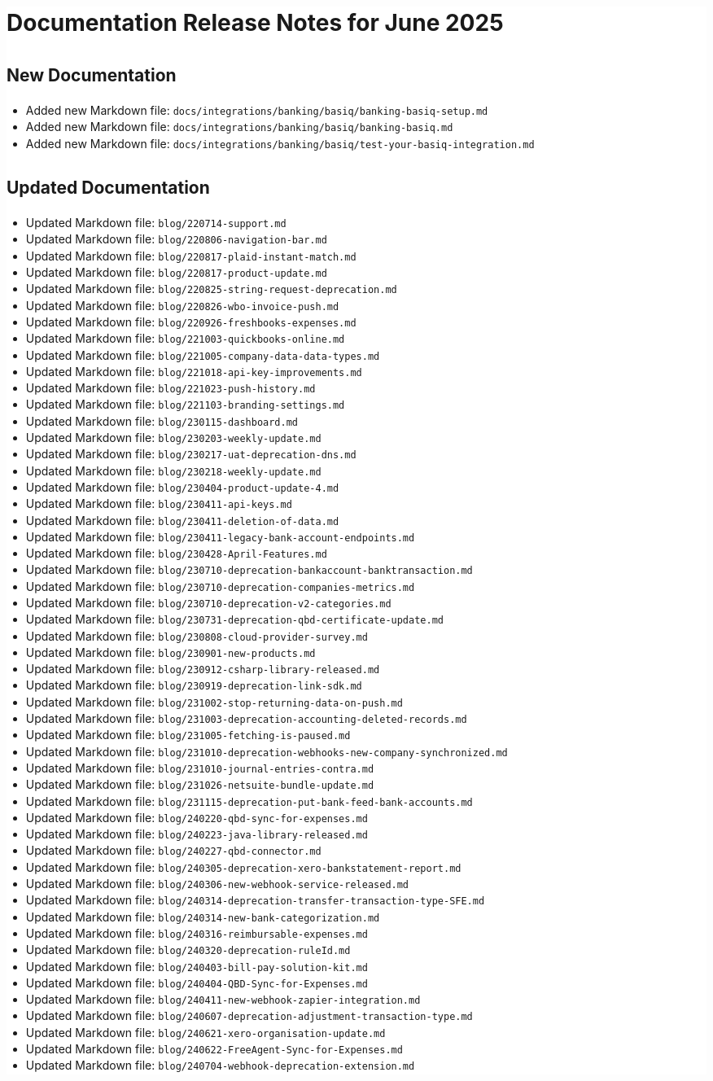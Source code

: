 # Documentation Release Notes for June 2025

## New Documentation

- Added new Markdown file: `docs/integrations/banking/basiq/banking-basiq-setup.md`
- Added new Markdown file: `docs/integrations/banking/basiq/banking-basiq.md`
- Added new Markdown file: `docs/integrations/banking/basiq/test-your-basiq-integration.md`

## Updated Documentation

- Updated Markdown file: `blog/220714-support.md`
- Updated Markdown file: `blog/220806-navigation-bar.md`
- Updated Markdown file: `blog/220817-plaid-instant-match.md`
- Updated Markdown file: `blog/220817-product-update.md`
- Updated Markdown file: `blog/220825-string-request-deprecation.md`
- Updated Markdown file: `blog/220826-wbo-invoice-push.md`
- Updated Markdown file: `blog/220926-freshbooks-expenses.md`
- Updated Markdown file: `blog/221003-quickbooks-online.md`
- Updated Markdown file: `blog/221005-company-data-data-types.md`
- Updated Markdown file: `blog/221018-api-key-improvements.md`
- Updated Markdown file: `blog/221023-push-history.md`
- Updated Markdown file: `blog/221103-branding-settings.md`
- Updated Markdown file: `blog/230115-dashboard.md`
- Updated Markdown file: `blog/230203-weekly-update.md`
- Updated Markdown file: `blog/230217-uat-deprecation-dns.md`
- Updated Markdown file: `blog/230218-weekly-update.md`
- Updated Markdown file: `blog/230404-product-update-4.md`
- Updated Markdown file: `blog/230411-api-keys.md`
- Updated Markdown file: `blog/230411-deletion-of-data.md`
- Updated Markdown file: `blog/230411-legacy-bank-account-endpoints.md`
- Updated Markdown file: `blog/230428-April-Features.md`
- Updated Markdown file: `blog/230710-deprecation-bankaccount-banktransaction.md`
- Updated Markdown file: `blog/230710-deprecation-companies-metrics.md`
- Updated Markdown file: `blog/230710-deprecation-v2-categories.md`
- Updated Markdown file: `blog/230731-deprecation-qbd-certificate-update.md`
- Updated Markdown file: `blog/230808-cloud-provider-survey.md`
- Updated Markdown file: `blog/230901-new-products.md`
- Updated Markdown file: `blog/230912-csharp-library-released.md`
- Updated Markdown file: `blog/230919-deprecation-link-sdk.md`
- Updated Markdown file: `blog/231002-stop-returning-data-on-push.md`
- Updated Markdown file: `blog/231003-deprecation-accounting-deleted-records.md`
- Updated Markdown file: `blog/231005-fetching-is-paused.md`
- Updated Markdown file: `blog/231010-deprecation-webhooks-new-company-synchronized.md`
- Updated Markdown file: `blog/231010-journal-entries-contra.md`
- Updated Markdown file: `blog/231026-netsuite-bundle-update.md`
- Updated Markdown file: `blog/231115-deprecation-put-bank-feed-bank-accounts.md`
- Updated Markdown file: `blog/240220-qbd-sync-for-expenses.md`
- Updated Markdown file: `blog/240223-java-library-released.md`
- Updated Markdown file: `blog/240227-qbd-connector.md`
- Updated Markdown file: `blog/240305-deprecation-xero-bankstatement-report.md`
- Updated Markdown file: `blog/240306-new-webhook-service-released.md`
- Updated Markdown file: `blog/240314-deprecation-transfer-transaction-type-SFE.md`
- Updated Markdown file: `blog/240314-new-bank-categorization.md`
- Updated Markdown file: `blog/240316-reimbursable-expenses.md`
- Updated Markdown file: `blog/240320-deprecation-ruleId.md`
- Updated Markdown file: `blog/240403-bill-pay-solution-kit.md`
- Updated Markdown file: `blog/240404-QBD-Sync-for-Expenses.md`
- Updated Markdown file: `blog/240411-new-webhook-zapier-integration.md`
- Updated Markdown file: `blog/240607-deprecation-adjustment-transaction-type.md`
- Updated Markdown file: `blog/240621-xero-organisation-update.md`
- Updated Markdown file: `blog/240622-FreeAgent-Sync-for-Expenses.md`
- Updated Markdown file: `blog/240704-webhook-deprecation-extension.md`